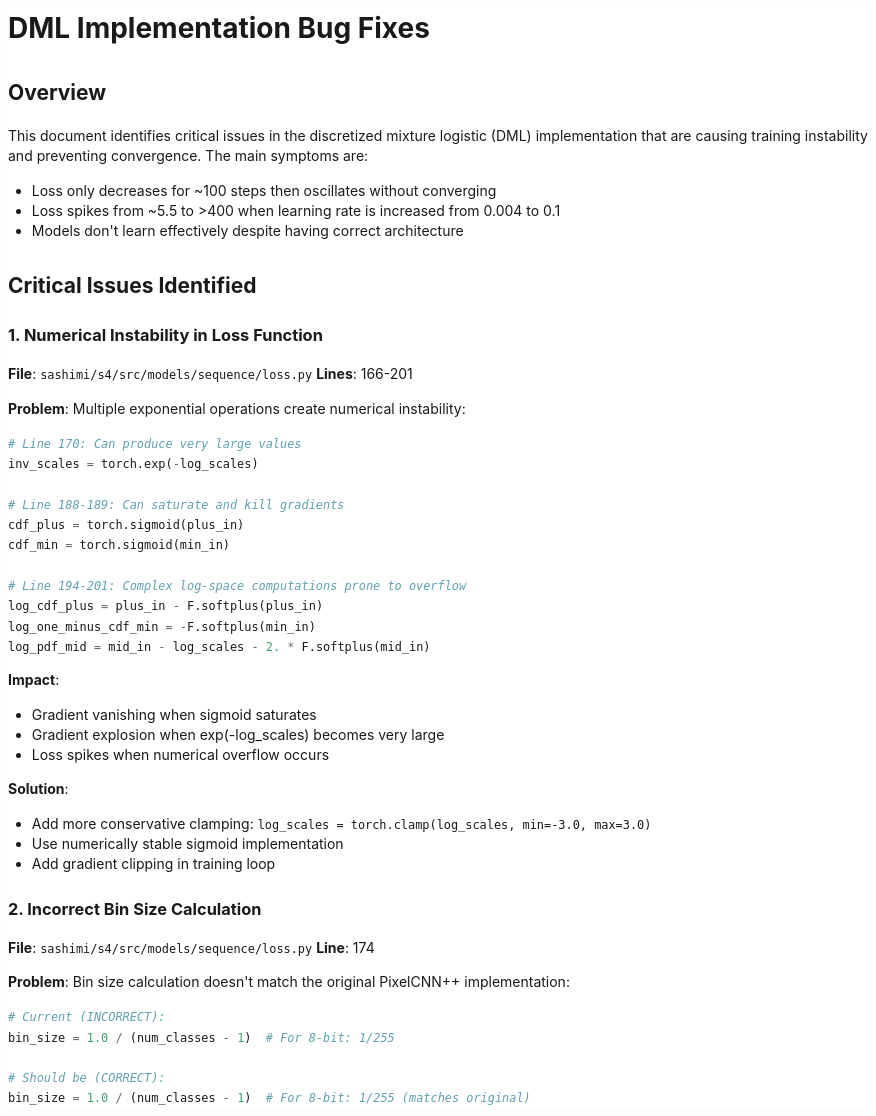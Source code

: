 # DML Implementation Bug Fixes

## Overview
This document identifies critical issues in the discretized mixture logistic (DML) implementation that are causing training instability and preventing convergence. The main symptoms are:
- Loss only decreases for ~100 steps then oscillates without converging
- Loss spikes from ~5.5 to >400 when learning rate is increased from 0.004 to 0.1
- Models don't learn effectively despite having correct architecture

## Critical Issues Identified

### 1. **Numerical Instability in Loss Function** 
**File**: `sashimi/s4/src/models/sequence/loss.py`
**Lines**: 166-201

**Problem**: Multiple exponential operations create numerical instability:
```python
# Line 170: Can produce very large values
inv_scales = torch.exp(-log_scales)

# Line 188-189: Can saturate and kill gradients  
cdf_plus = torch.sigmoid(plus_in)
cdf_min = torch.sigmoid(min_in)

# Line 194-201: Complex log-space computations prone to overflow
log_cdf_plus = plus_in - F.softplus(plus_in)
log_one_minus_cdf_min = -F.softplus(min_in)
log_pdf_mid = mid_in - log_scales - 2. * F.softplus(mid_in)
```

**Impact**: 
- Gradient vanishing when sigmoid saturates
- Gradient explosion when exp(-log_scales) becomes very large
- Loss spikes when numerical overflow occurs

**Solution**: 
- Add more conservative clamping: `log_scales = torch.clamp(log_scales, min=-3.0, max=3.0)`
- Use numerically stable sigmoid implementation
- Add gradient clipping in training loop

### 2. **Incorrect Bin Size Calculation**
**File**: `sashimi/s4/src/models/sequence/loss.py`
**Line**: 174

**Problem**: Bin size calculation doesn't match the original PixelCNN++ implementation:
```python
# Current (INCORRECT):
bin_size = 1.0 / (num_classes - 1)  # For 8-bit: 1/255

# Should be (CORRECT):
bin_size = 1.0 / (num_classes - 1)  # For 8-bit: 1/255 (matches original)
```
